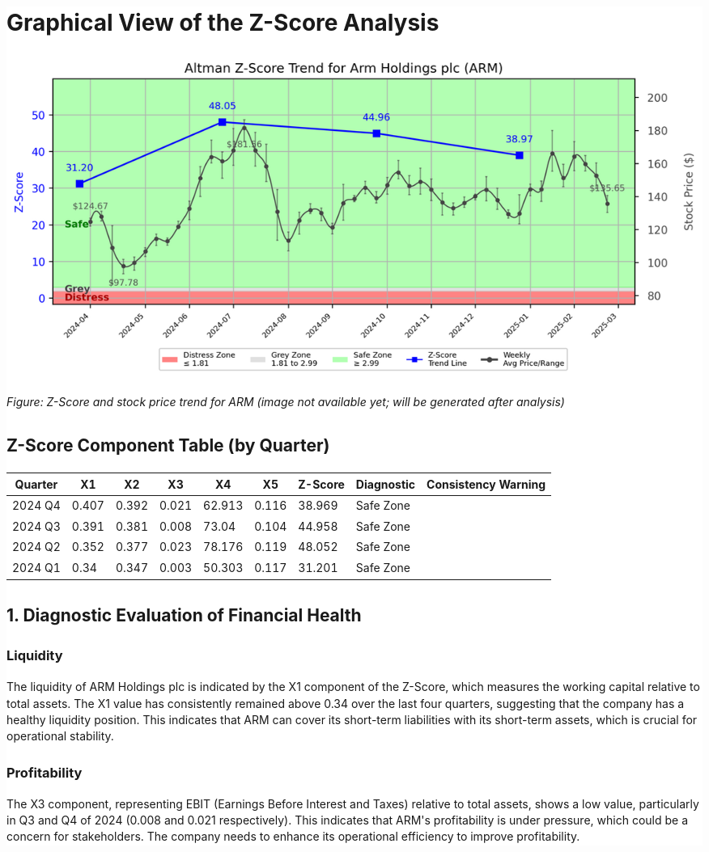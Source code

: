 
# Graphical View of the Z-Score Analysis


![Z-Score and Price Trend Chart](zscore_ARM_trend.png)

*Figure: Z-Score and stock price trend for ARM (image not available yet; will be generated after analysis)*


## Z-Score Component Table (by Quarter)
| Quarter   |    X1 |    X2 |    X3 |     X4 |    X5 |   Z-Score | Diagnostic   | Consistency Warning   |
|-----------|-------|-------|-------|--------|-------|-----------|--------------|-----------------------|
| 2024 Q4   | 0.407 | 0.392 | 0.021 | 62.913 | 0.116 |    38.969 | Safe Zone    |                       |
| 2024 Q3   | 0.391 | 0.381 | 0.008 | 73.04  | 0.104 |    44.958 | Safe Zone    |                       |
| 2024 Q2   | 0.352 | 0.377 | 0.023 | 78.176 | 0.119 |    48.052 | Safe Zone    |                       |
| 2024 Q1   | 0.34  | 0.347 | 0.003 | 50.303 | 0.117 |    31.201 | Safe Zone    |                       |
## 1. Diagnostic Evaluation of Financial Health

### Liquidity
The liquidity of ARM Holdings plc is indicated by the X1 component of the Z-Score, which measures the working capital relative to total assets. The X1 value has consistently remained above 0.34 over the last four quarters, suggesting that the company has a healthy liquidity position. This indicates that ARM can cover its short-term liabilities with its short-term assets, which is crucial for operational stability.

### Profitability
The X3 component, representing EBIT (Earnings Before Interest and Taxes) relative to total assets, shows a low value, particularly in Q3 and Q4 of 2024 (0.008 and 0.021 respectively). This indicates that ARM's profitability is under pressure, which could be a concern for stakeholders. The company needs to enhance its operational efficiency to improve profitability.
